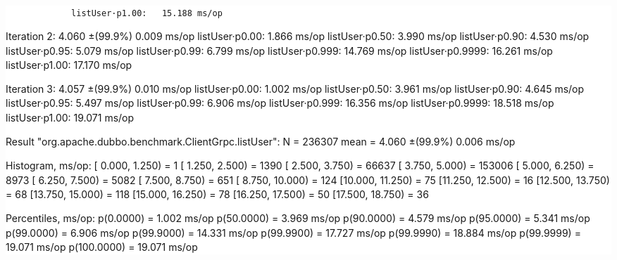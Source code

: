                 listUser·p1.00:   15.188 ms/op

Iteration   2: 4.060 ±(99.9%) 0.009 ms/op
                 listUser·p0.00:   1.866 ms/op
                 listUser·p0.50:   3.990 ms/op
                 listUser·p0.90:   4.530 ms/op
                 listUser·p0.95:   5.079 ms/op
                 listUser·p0.99:   6.799 ms/op
                 listUser·p0.999:  14.769 ms/op
                 listUser·p0.9999: 16.261 ms/op
                 listUser·p1.00:   17.170 ms/op

Iteration   3: 4.057 ±(99.9%) 0.010 ms/op
                 listUser·p0.00:   1.002 ms/op
                 listUser·p0.50:   3.961 ms/op
                 listUser·p0.90:   4.645 ms/op
                 listUser·p0.95:   5.497 ms/op
                 listUser·p0.99:   6.906 ms/op
                 listUser·p0.999:  16.356 ms/op
                 listUser·p0.9999: 18.518 ms/op
                 listUser·p1.00:   19.071 ms/op



Result "org.apache.dubbo.benchmark.ClientGrpc.listUser":
  N = 236307
  mean =      4.060 ±(99.9%) 0.006 ms/op

  Histogram, ms/op:
    [ 0.000,  1.250) = 1 
    [ 1.250,  2.500) = 1390 
    [ 2.500,  3.750) = 66637 
    [ 3.750,  5.000) = 153006 
    [ 5.000,  6.250) = 8973 
    [ 6.250,  7.500) = 5082 
    [ 7.500,  8.750) = 651 
    [ 8.750, 10.000) = 124 
    [10.000, 11.250) = 75 
    [11.250, 12.500) = 16 
    [12.500, 13.750) = 68 
    [13.750, 15.000) = 118 
    [15.000, 16.250) = 78 
    [16.250, 17.500) = 50 
    [17.500, 18.750) = 36 

  Percentiles, ms/op:
      p(0.0000) =      1.002 ms/op
     p(50.0000) =      3.969 ms/op
     p(90.0000) =      4.579 ms/op
     p(95.0000) =      5.341 ms/op
     p(99.0000) =      6.906 ms/op
     p(99.9000) =     14.331 ms/op
     p(99.9900) =     17.727 ms/op
     p(99.9990) =     18.884 ms/op
     p(99.9999) =     19.071 ms/op
    p(100.0000) =     19.071 ms/op

